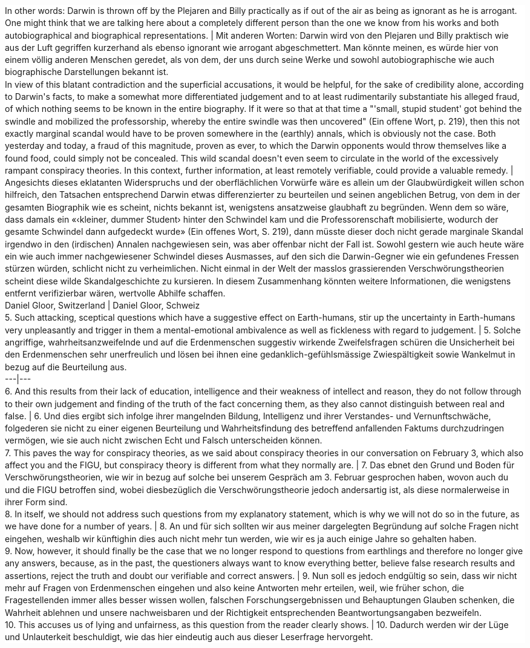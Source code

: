 In other words: Darwin is thrown off by the Plejaren and Billy practically as if out of the air as being as ignorant as he is arrogant. One might think that we are talking here about a completely different person than the one we know from his works and both autobiographical and biographical representations.  | Mit anderen Worten: Darwin wird von den Plejaren und Billy praktisch wie aus der Luft gegriffen kurzerhand als ebenso ignorant wie arrogant abgeschmettert. Man könnte meinen, es würde hier von einem völlig anderen Menschen geredet, als von dem, der uns durch seine Werke und sowohl autobiographische wie auch biographische Darstellungen bekannt ist.   
In view of this blatant contradiction and the superficial accusations, it would be helpful, for the sake of credibility alone, according to Darwin's facts, to make a somewhat more differentiated judgement and to at least rudimentarily substantiate his alleged fraud, of which nothing seems to be known in the entire biography. If it were so that at that time a "'small, stupid student' got behind the swindle and mobilized the professorship, whereby the entire swindle was then uncovered" (Ein offene Wort, p. 219), then this not exactly marginal scandal would have to be proven somewhere in the (earthly) annals, which is obviously not the case. Both yesterday and today, a fraud of this magnitude, proven as ever, to which the Darwin opponents would throw themselves like a found food, could simply not be concealed. This wild scandal doesn't even seem to circulate in the world of the excessively rampant conspiracy theories. In this context, further information, at least remotely verifiable, could provide a valuable remedy.  | Angesichts dieses eklatanten Widerspruchs und der oberflächlichen Vorwürfe wäre es allein um der Glaubwürdigkeit willen schon hilfreich, den Tatsachen entsprechend Darwin etwas differenzierter zu beurteilen und seinen angeblichen Betrug, von dem in der gesamten Biographik wie es scheint, nichts bekannt ist, wenigstens ansatzweise glaubhaft zu begründen. Wenn dem so wäre, dass damals ein «‹kleiner, dummer Student› hinter den Schwindel kam und die Professorenschaft mobilisierte, wodurch der gesamte Schwindel dann aufgedeckt wurde» (Ein offenes Wort, S. 219), dann müsste dieser doch nicht gerade marginale Skandal irgendwo in den (irdischen) Annalen nachgewiesen sein, was aber offenbar nicht der Fall ist. Sowohl gestern wie auch heute wäre ein wie auch immer nachgewiesener Schwindel dieses Ausmasses, auf den sich die Darwin-Gegner wie ein gefundenes Fressen stürzen würden, schlicht nicht zu verheimlichen. Nicht einmal in der Welt der masslos grassierenden Verschwörungstheorien scheint diese wilde Skandalgeschichte zu kursieren. In diesem Zusammenhang könnten weitere Informationen, die wenigstens entfernt verifizierbar wären, wertvolle Abhilfe schaffen.   
Daniel Gloor, Switzerland  | Daniel Gloor, Schweiz   
5. Such attacking, sceptical questions which have a suggestive effect on Earth-humans, stir up the uncertainty in Earth-humans very unpleasantly and trigger in them a mental-emotional ambivalence as well as fickleness with regard to judgement.  | 5. Solche angriffige, wahrheitsanzweifelnde und auf die Erdenmenschen suggestiv wirkende Zweifelsfragen schüren die Unsicherheit bei den Erdenmenschen sehr unerfreulich und lösen bei ihnen eine gedanklich-gefühlsmässige Zwiespältigkeit sowie Wankelmut in bezug auf die Beurteilung aus.   
---|---  
6. And this results from their lack of education, intelligence and their weakness of intellect and reason, they do not follow through to their own judgement and finding of the truth of the fact concerning them, as they also cannot distinguish between real and false.  | 6. Und dies ergibt sich infolge ihrer mangelnden Bildung, Intelligenz und ihrer Verstandes- und Vernunftschwäche, folgederen sie nicht zu einer eigenen Beurteilung und Wahrheitsfindung des betreffend anfallenden Faktums durchzudringen vermögen, wie sie auch nicht zwischen Echt und Falsch unterscheiden können.   
7. This paves the way for conspiracy theories, as we said about conspiracy theories in our conversation on February 3, which also affect you and the FIGU, but conspiracy theory is different from what they normally are.  | 7. Das ebnet den Grund und Boden für Verschwörungstheorien, wie wir in bezug auf solche bei unserem Gespräch am 3. Februar gesprochen haben, wovon auch du und die FIGU betroffen sind, wobei diesbezüglich die Verschwörungstheorie jedoch andersartig ist, als diese normalerweise in ihrer Form sind.   
8. In itself, we should not address such questions from my explanatory statement, which is why we will not do so in the future, as we have done for a number of years.  | 8. An und für sich sollten wir aus meiner dargelegten Begründung auf solche Fragen nicht eingehen, weshalb wir künftighin dies auch nicht mehr tun werden, wie wir es ja auch einige Jahre so gehalten haben.   
9. Now, however, it should finally be the case that we no longer respond to questions from earthlings and therefore no longer give any answers, because, as in the past, the questioners always want to know everything better, believe false research results and assertions, reject the truth and doubt our verifiable and correct answers.  | 9. Nun soll es jedoch endgültig so sein, dass wir nicht mehr auf Fragen von Erdenmenschen eingehen und also keine Antworten mehr erteilen, weil, wie früher schon, die Fragestellenden immer alles besser wissen wollen, falschen Forschungsergebnissen und Behauptungen Glauben schenken, die Wahrheit ablehnen und unsere nachweisbaren und der Richtigkeit entsprechenden Beantwortungsangaben bezweifeln.   
10. This accuses us of lying and unfairness, as this question from the reader clearly shows.  | 10. Dadurch werden wir der Lüge und Unlauterkeit beschuldigt, wie das hier eindeutig auch aus dieser Leserfrage hervorgeht.   
